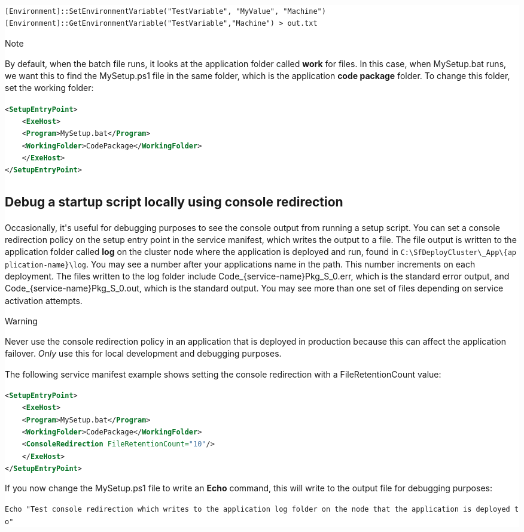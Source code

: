 ```
[Environment]::SetEnvironmentVariable("TestVariable", "MyValue", "Machine")
[Environment]::GetEnvironmentVariable("TestVariable","Machine") > out.txt
```

> [!NOTE]
> By default, when the batch file runs, it looks at the application folder called **work** for files. In this case, when MySetup.bat runs, we want this to find the MySetup.ps1 file in the same folder, which is the application **code package** folder. To change this folder, set the working folder:
> 
> 

```xml
<SetupEntryPoint>
    <ExeHost>
    <Program>MySetup.bat</Program>
    <WorkingFolder>CodePackage</WorkingFolder>
    </ExeHost>
</SetupEntryPoint>
```

## Debug a startup script locally using console redirection
Occasionally, it's useful for debugging purposes to see the console output from running a setup script. You can set a console redirection policy on the setup entry point in the service manifest, which writes the output to a file. The file output is written to the application folder called **log** on the cluster node where the application is deployed and run, found in `C:\SfDeployCluster\_App\{application-name}\log`. You may see a number after your applications name in the path. This number increments on each deployment. The files written to the log folder include Code_{service-name}Pkg_S_0.err, which is the standard error output, and Code_{service-name}Pkg_S_0.out, which is the standard output. You may see more than one set of files depending on service activation attempts.

> [!WARNING]
> Never use the console redirection policy in an application that is deployed in production because this can affect the application failover. *Only* use this for local development and debugging purposes.  
> 
> 

The following service manifest example shows setting the console redirection with a FileRetentionCount value:

```xml
<SetupEntryPoint>
    <ExeHost>
    <Program>MySetup.bat</Program>
    <WorkingFolder>CodePackage</WorkingFolder>
    <ConsoleRedirection FileRetentionCount="10"/>
    </ExeHost>
</SetupEntryPoint>
```

If you now change the MySetup.ps1 file to write an **Echo** command, this will write to the output file for debugging purposes:

```
Echo "Test console redirection which writes to the application log folder on the node that the application is deployed to"
```


[image1]: ./media/service-fabric-application-runas-security/copy-to-output.png